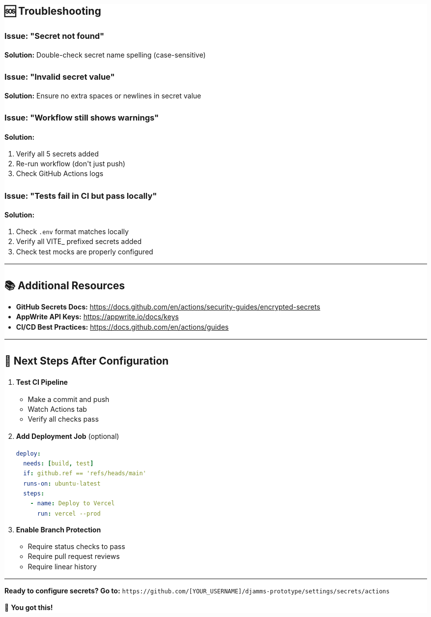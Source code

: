 ## 🆘 Troubleshooting

### Issue: "Secret not found"
**Solution:** Double-check secret name spelling (case-sensitive)

### Issue: "Invalid secret value"
**Solution:** Ensure no extra spaces or newlines in secret value

### Issue: "Workflow still shows warnings"
**Solution:** 
1. Verify all 5 secrets added
2. Re-run workflow (don't just push)
3. Check GitHub Actions logs

### Issue: "Tests fail in CI but pass locally"
**Solution:**
1. Check `.env` format matches locally
2. Verify all VITE_ prefixed secrets added
3. Check test mocks are properly configured

---

## 📚 Additional Resources

- **GitHub Secrets Docs:** https://docs.github.com/en/actions/security-guides/encrypted-secrets
- **AppWrite API Keys:** https://appwrite.io/docs/keys
- **CI/CD Best Practices:** https://docs.github.com/en/actions/guides

---

## 🚀 Next Steps After Configuration

1. **Test CI Pipeline**
   - Make a commit and push
   - Watch Actions tab
   - Verify all checks pass

2. **Add Deployment Job** (optional)
   ```yaml
   deploy:
     needs: [build, test]
     if: github.ref == 'refs/heads/main'
     runs-on: ubuntu-latest
     steps:
       - name: Deploy to Vercel
         run: vercel --prod
   ```

3. **Enable Branch Protection**
   - Require status checks to pass
   - Require pull request reviews
   - Require linear history

---

**Ready to configure secrets? Go to:**
`https://github.com/[YOUR_USERNAME]/djamms-prototype/settings/secrets/actions`

🎉 **You got this!**
